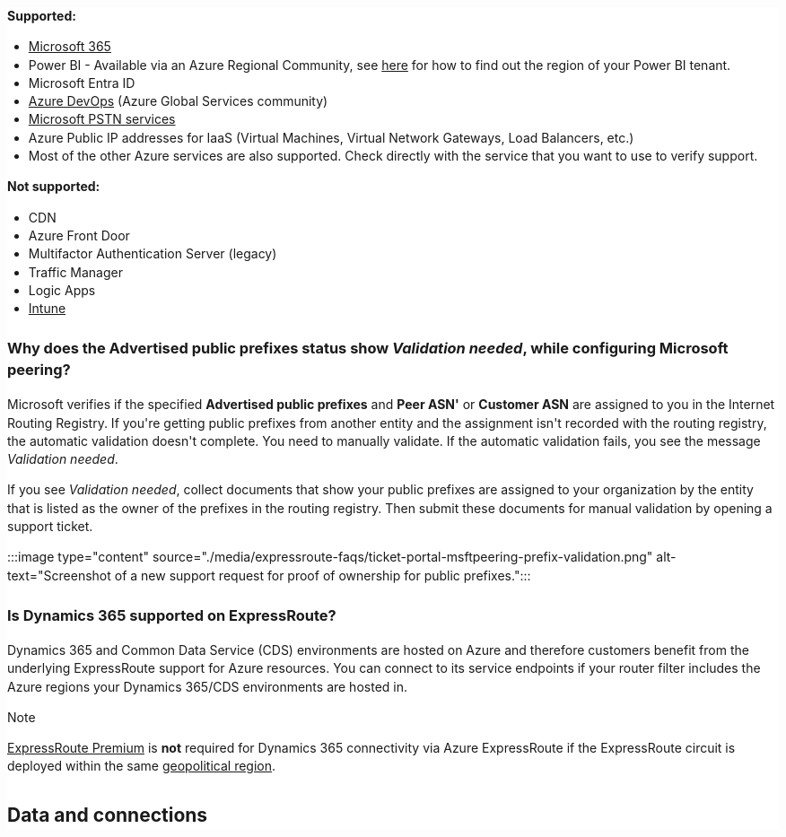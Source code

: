 **Supported:**

* [Microsoft 365](/microsoft-365/enterprise/azure-expressroute)
* Power BI - Available via an Azure Regional Community, see [here](/power-bi/service-admin-where-is-my-tenant-located) for how to find out the region of your Power BI tenant.
* Microsoft Entra ID
* [Azure DevOps](https://blogs.msdn.microsoft.com/devops/2018/10/23/expressroute-for-azure-devops/) (Azure Global Services community)
* [Microsoft PSTN services](./using-expressroute-for-microsoft-pstn.md)
* Azure Public IP addresses for IaaS (Virtual Machines, Virtual Network Gateways, Load Balancers, etc.)  
* Most of the other Azure services are also supported. Check directly with the service that you want to use to verify support.

**Not supported:**

* CDN
* Azure Front Door
* Multifactor Authentication Server (legacy)
* Traffic Manager
* Logic Apps
* [Intune](/mem/intune/fundamentals/intune-endpoints?tabs=north-america#intune-core-service)

### Why does the **Advertised public prefixes** status show *Validation needed*, while configuring Microsoft peering?

Microsoft verifies if the specified **Advertised public prefixes** and **Peer ASN'** or **Customer ASN** are assigned to you in the Internet Routing Registry. If you're getting public prefixes from another entity and the assignment isn't recorded with the routing registry, the automatic validation doesn't complete. You need to manually validate. If the automatic validation fails, you see the message *Validation needed*.

If you see *Validation needed*, collect documents that show your public prefixes are assigned to your organization by the entity that is listed as the owner of the prefixes in the routing registry. Then submit these documents for manual validation by opening a support ticket.

:::image type="content" source="./media/expressroute-faqs/ticket-portal-msftpeering-prefix-validation.png" alt-text="Screenshot of a new support request for proof of ownership for public prefixes.":::

### Is Dynamics 365 supported on ExpressRoute?

Dynamics 365 and Common Data Service (CDS) environments are hosted on Azure and therefore customers benefit from the underlying ExpressRoute support for Azure resources. You can connect to its service endpoints if your router filter includes the Azure regions your Dynamics 365/CDS environments are hosted in.

> [!NOTE]
> [ExpressRoute Premium](#expressroute-premium) is **not** required for Dynamics 365 connectivity via Azure ExpressRoute if the ExpressRoute circuit is deployed within the same [geopolitical region](./expressroute-locations-providers.md#expressroute-locations).

## Data and connections
